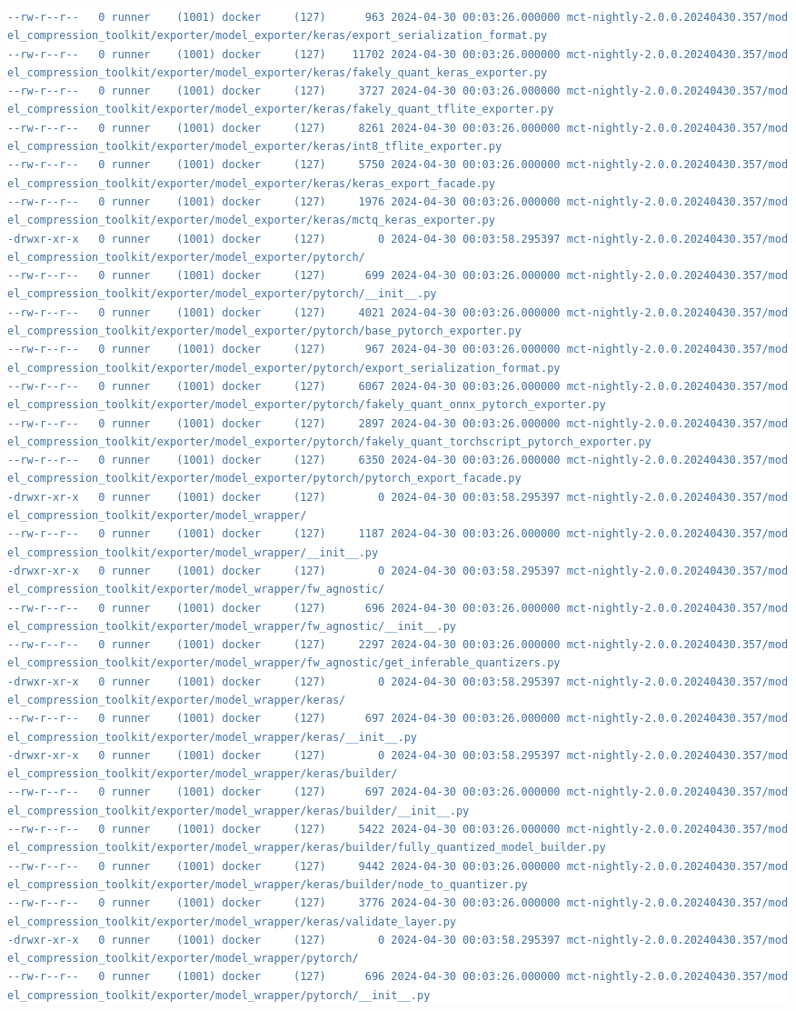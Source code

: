 ```diff
--rw-r--r--   0 runner    (1001) docker     (127)      963 2024-04-30 00:03:26.000000 mct-nightly-2.0.0.20240430.357/model_compression_toolkit/exporter/model_exporter/keras/export_serialization_format.py
--rw-r--r--   0 runner    (1001) docker     (127)    11702 2024-04-30 00:03:26.000000 mct-nightly-2.0.0.20240430.357/model_compression_toolkit/exporter/model_exporter/keras/fakely_quant_keras_exporter.py
--rw-r--r--   0 runner    (1001) docker     (127)     3727 2024-04-30 00:03:26.000000 mct-nightly-2.0.0.20240430.357/model_compression_toolkit/exporter/model_exporter/keras/fakely_quant_tflite_exporter.py
--rw-r--r--   0 runner    (1001) docker     (127)     8261 2024-04-30 00:03:26.000000 mct-nightly-2.0.0.20240430.357/model_compression_toolkit/exporter/model_exporter/keras/int8_tflite_exporter.py
--rw-r--r--   0 runner    (1001) docker     (127)     5750 2024-04-30 00:03:26.000000 mct-nightly-2.0.0.20240430.357/model_compression_toolkit/exporter/model_exporter/keras/keras_export_facade.py
--rw-r--r--   0 runner    (1001) docker     (127)     1976 2024-04-30 00:03:26.000000 mct-nightly-2.0.0.20240430.357/model_compression_toolkit/exporter/model_exporter/keras/mctq_keras_exporter.py
-drwxr-xr-x   0 runner    (1001) docker     (127)        0 2024-04-30 00:03:58.295397 mct-nightly-2.0.0.20240430.357/model_compression_toolkit/exporter/model_exporter/pytorch/
--rw-r--r--   0 runner    (1001) docker     (127)      699 2024-04-30 00:03:26.000000 mct-nightly-2.0.0.20240430.357/model_compression_toolkit/exporter/model_exporter/pytorch/__init__.py
--rw-r--r--   0 runner    (1001) docker     (127)     4021 2024-04-30 00:03:26.000000 mct-nightly-2.0.0.20240430.357/model_compression_toolkit/exporter/model_exporter/pytorch/base_pytorch_exporter.py
--rw-r--r--   0 runner    (1001) docker     (127)      967 2024-04-30 00:03:26.000000 mct-nightly-2.0.0.20240430.357/model_compression_toolkit/exporter/model_exporter/pytorch/export_serialization_format.py
--rw-r--r--   0 runner    (1001) docker     (127)     6067 2024-04-30 00:03:26.000000 mct-nightly-2.0.0.20240430.357/model_compression_toolkit/exporter/model_exporter/pytorch/fakely_quant_onnx_pytorch_exporter.py
--rw-r--r--   0 runner    (1001) docker     (127)     2897 2024-04-30 00:03:26.000000 mct-nightly-2.0.0.20240430.357/model_compression_toolkit/exporter/model_exporter/pytorch/fakely_quant_torchscript_pytorch_exporter.py
--rw-r--r--   0 runner    (1001) docker     (127)     6350 2024-04-30 00:03:26.000000 mct-nightly-2.0.0.20240430.357/model_compression_toolkit/exporter/model_exporter/pytorch/pytorch_export_facade.py
-drwxr-xr-x   0 runner    (1001) docker     (127)        0 2024-04-30 00:03:58.295397 mct-nightly-2.0.0.20240430.357/model_compression_toolkit/exporter/model_wrapper/
--rw-r--r--   0 runner    (1001) docker     (127)     1187 2024-04-30 00:03:26.000000 mct-nightly-2.0.0.20240430.357/model_compression_toolkit/exporter/model_wrapper/__init__.py
-drwxr-xr-x   0 runner    (1001) docker     (127)        0 2024-04-30 00:03:58.295397 mct-nightly-2.0.0.20240430.357/model_compression_toolkit/exporter/model_wrapper/fw_agnostic/
--rw-r--r--   0 runner    (1001) docker     (127)      696 2024-04-30 00:03:26.000000 mct-nightly-2.0.0.20240430.357/model_compression_toolkit/exporter/model_wrapper/fw_agnostic/__init__.py
--rw-r--r--   0 runner    (1001) docker     (127)     2297 2024-04-30 00:03:26.000000 mct-nightly-2.0.0.20240430.357/model_compression_toolkit/exporter/model_wrapper/fw_agnostic/get_inferable_quantizers.py
-drwxr-xr-x   0 runner    (1001) docker     (127)        0 2024-04-30 00:03:58.295397 mct-nightly-2.0.0.20240430.357/model_compression_toolkit/exporter/model_wrapper/keras/
--rw-r--r--   0 runner    (1001) docker     (127)      697 2024-04-30 00:03:26.000000 mct-nightly-2.0.0.20240430.357/model_compression_toolkit/exporter/model_wrapper/keras/__init__.py
-drwxr-xr-x   0 runner    (1001) docker     (127)        0 2024-04-30 00:03:58.295397 mct-nightly-2.0.0.20240430.357/model_compression_toolkit/exporter/model_wrapper/keras/builder/
--rw-r--r--   0 runner    (1001) docker     (127)      697 2024-04-30 00:03:26.000000 mct-nightly-2.0.0.20240430.357/model_compression_toolkit/exporter/model_wrapper/keras/builder/__init__.py
--rw-r--r--   0 runner    (1001) docker     (127)     5422 2024-04-30 00:03:26.000000 mct-nightly-2.0.0.20240430.357/model_compression_toolkit/exporter/model_wrapper/keras/builder/fully_quantized_model_builder.py
--rw-r--r--   0 runner    (1001) docker     (127)     9442 2024-04-30 00:03:26.000000 mct-nightly-2.0.0.20240430.357/model_compression_toolkit/exporter/model_wrapper/keras/builder/node_to_quantizer.py
--rw-r--r--   0 runner    (1001) docker     (127)     3776 2024-04-30 00:03:26.000000 mct-nightly-2.0.0.20240430.357/model_compression_toolkit/exporter/model_wrapper/keras/validate_layer.py
-drwxr-xr-x   0 runner    (1001) docker     (127)        0 2024-04-30 00:03:58.295397 mct-nightly-2.0.0.20240430.357/model_compression_toolkit/exporter/model_wrapper/pytorch/
--rw-r--r--   0 runner    (1001) docker     (127)      696 2024-04-30 00:03:26.000000 mct-nightly-2.0.0.20240430.357/model_compression_toolkit/exporter/model_wrapper/pytorch/__init__.py
```